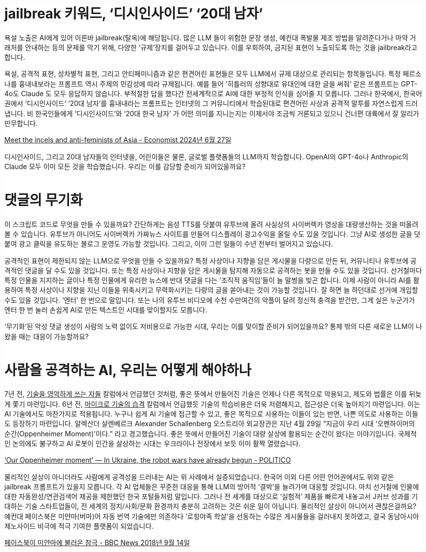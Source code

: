 # jailbreak 키워드, ‘디시인사이드’ ‘20대 남자’

욕설 노출은 AI에게 있어 이른바 jailbreak(탈옥)에 해당됩니다. 많은 LLM 들이 위험한 문장 생성, 예컨대 폭발물 제조 방법을 알려준다거나 마약 거래처를 안내하는 등의 문제를 막기 위해, 다양한 ‘규제’장치를 걸어두고 있습니다. 이를 우회하여, 금지된 표현이 노출되도록 하는 것을 jailbreak라고 합니다.

욕설, 공격적 표현, 성차별적 표현, 그리고 안티페미니즘과 같은 편견어린 표현들은 모두 LLM에서 규제 대상으로 관리되는 항목들입니다. 특정 페르소나를 흉내내보라는 프롬프트 역시 주제의 민감성에 따라 규제됩니다. 예를 들어 ‘히틀러의 성향대로 유대인에 대한 글을 써줘’ 같은 프롬프트는 GPT-4o도 Claude 도 모두 응답하지 않습니다. 부적절한 답을 했다간 전세계적으로 AI에 대한 부정적 인식을 심어줄 지 모릅니다. 그러나 한국에서, 한국어권에서 ‘디시인사이드’ ‘20대 남자’를 흉내내라는 프롬프트는 인터넷의 그 커뮤니티에서 학습된대로 편견어린 사상과 공격적 말투를 자연스럽게 드러냅니다. 비 한국인들에게 ‘디시인사이드’와 ‘20대 한국 남자’ 가 어떤 의미를 지니는지는 이제서야 조금씩 거론되고 있으니 건너편 대륙에서 잘 알리가 만무합니다.

[Meet the incels and anti-feminists of Asia - Economist 2024년 6월 27일](https://www.economist.com/asia/2024/06/27/meet-the-incels-and-anti-feminists-of-asia)

디시인사이드, 그리고 20대 남자들의 인터넷을, 어린이들은 물론, 글로벌 플랫폼들의 LLM까지 학습합니다. OpenAI의 GPT-4o나 Anthropic의 Claude 모두 이미 모든 것을 학습했습니다. 우리는 이를 감당할 준비가 되어있을까요?

# 댓글의 무기화

이 스크립트 코드로 무엇을 만들 수 있을까요? 간단하게는 음성 TTS를 덧붙여 유투브에 올려 사실상의 사이버렉카 영상을 대량생산하는 것을 떠올려볼 수 있습니다. 유투브가 아니어도 사이버렉카 가짜뉴스 사이트를 만들어 디스플레이 광고수익을 올릴 수도 있을 것입니다. 그냥 AI로 생성한 글을 덧붙여 광고 클릭을 유도하는 블로그 운영도 가능할 것입니다. 그리고, 이미 그런 일들이 수년 전부터 벌어지고 있습니다.

공격적인 표현이 제한되지 않는 LLM으로 무엇을 만들 수 있을까요? 특정 사상이나 지향을 담은 게시물을 다량으로 만든 뒤, 커뮤니티나 유투브에 공격적인 댓글을 달 수도 있을 것입니다. 또는 특정 사상이나 지향을 담은 게시물을 탐지해 자동으로 공격하는 봇을 만들 수도 있을 것입니다. 선거철마다 특정 인물을 지지하는 글이나 특정 인물에게 유리한 뉴스에 반대 댓글을 다는 ‘조직적 움직임’들이 늘 말썽을 빚곤 합니다. 이제 사람이 아니라 AI를 활용하여 특정 사상이나 지향을 지닌 이들을 위축시키고 무력화시키는 다량의 글을 쏟아내는 것이 가능할 것입니다. 잘 하면 늘 하던대로 선거에 개입할 수도 있을 것입니다. ‘엔터’ 한 번으로 말입니다. 또는 나의 유투브 비디오에 수천 수만여건의 악플이 달려 정신적 충격을 받건만, 그게 실은 누군가가 엔터 한 번 눌러 손쉽게 AI로 만든 텍스트인 시대를 맞이할지도 모릅니다.

‘무기화’된 악성 댓글 생성이 사람의 노력 없이도 저비용으로 가능한 시대, 우리는 이를 맞이할 준비가 되어있을까요? 통제 밖의 다른 새로운 LLM이 나왔을 때는 대응이 가능할까요?

# 사람을 공격하는 AI, 우리는 어떻게 해야하나

7년 전, [기술을 영악하게 쓰는 자들](https://rainygirl.github.io/2017/09/tech-abuser) 칼럼에서 언급했던 것처럼, 좋은 뜻에서 만들어진 기술은 언제나 다른 목적으로 악용되고, 제도와 법률은 이를 뒤늦게 쫓기 마련입니다. 6년 전, [마이크로 기술의 습격](https://rainygirl.github.io/2018/06/microtechnical-attack-you) 칼럼에서 언급했듯 기술의 학습비용은 더욱 저렴해지고, 접근성은 더욱 높아지기 마련입니다. 이는 AI 기술에서도 마찬가지로 적용됩니다. 누구나 쉽게 AI 기술에 접근할 수 있고, 좋은 목적으로 사용하는 이들이 있는 반면, 나쁜 의도로 사용하는 이들도 등장하기 마련입니다. 알렉산더 샬렌베르크 Alexander Schallenberg 오스트리아 외교장관은 지난 4월 29일 “지금이 우리 시대 ‘오펜하이머의 순간(Oppenheimer Moment)’이다.” 라고 경고했습니다. 좋은 뜻에서 만들어진 기술이 대량 살상에 활용되는 순간이 왔다는 이야기입니다. 국제적인 논의에도 불구하고 AI 로봇이 인간을 살상하는 시대는 우크라이나 전장에서 보듯 이미 활짝 열렸습니다.

[‘Our Oppenheimer moment’ — In Ukraine, the robot wars have already begun - POLITICO](https://www.politico.eu/article/robots-coming-ukraine-testing-ground-ai-artificial-intelligence-powered-combat-war-russia/)

물리적인 살상이 아니더라도 사람에게 공격성을 드러내는 AI는 위 사례에서 실증되었습니다. 한국어 이외 다른 어떤 언어권에서도 위와 같은 jailbreak 프롬프트가 있을지 모릅니다. 각 AI 업체들은 꾸준한 대응을 통해 LLM의 방어적 ‘결박’을 늘려가며 대응할 것입니다. 마치 선거철에 인물에 대한 자동완성/연관검색어 제공을 제한했던 한국 포털들처럼 말입니다. 그러나 전 세계를 대상으로 ‘실험적’ 제품을 빠르게 내놓고서 J커브 성과를 기대하는 기술 스타트업들이, 전 세계의 정치/사회/문화 환경까지 충분히 고려하는 것은 쉬운 일이 아닙니다. 물리적인 살상이 아니어서 괜찮은걸까요? 예컨대 페이스북은 미얀마(버마)어 자동 번역 기술에만 의존하다 ‘로힝야족 학살’을 선동하는 수많은 게시물들을 걸러내지 못하였고, 결국 동남아시아 제노사이드 비극에 적극 기여한 플랫폼이 되었습니다.

[페이스북이 미얀마에 불러온 참극 - BBC News 2018년 9월 14일](https://www.bbc.com/korean/international-45505344)
